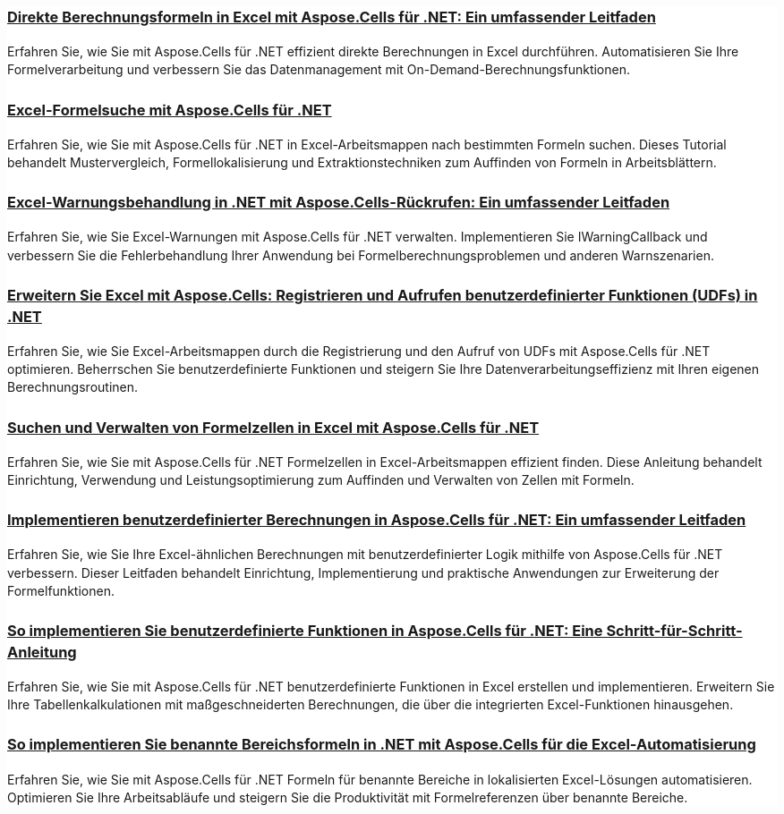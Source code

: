 ### [Direkte Berechnungsformeln in Excel mit Aspose.Cells für .NET: Ein umfassender Leitfaden](./excel-direct-calculation-aspose-cells-dotnet)
Erfahren Sie, wie Sie mit Aspose.Cells für .NET effizient direkte Berechnungen in Excel durchführen. Automatisieren Sie Ihre Formelverarbeitung und verbessern Sie das Datenmanagement mit On-Demand-Berechnungsfunktionen.

### [Excel-Formelsuche mit Aspose.Cells für .NET](./excel-formula-search-aspose-cells-net)
Erfahren Sie, wie Sie mit Aspose.Cells für .NET in Excel-Arbeitsmappen nach bestimmten Formeln suchen. Dieses Tutorial behandelt Mustervergleich, Formellokalisierung und Extraktionstechniken zum Auffinden von Formeln in Arbeitsblättern.

### [Excel-Warnungsbehandlung in .NET mit Aspose.Cells-Rückrufen: Ein umfassender Leitfaden](./excel-warning-handling-net-aspose-cells-callbacks)
Erfahren Sie, wie Sie Excel-Warnungen mit Aspose.Cells für .NET verwalten. Implementieren Sie IWarningCallback und verbessern Sie die Fehlerbehandlung Ihrer Anwendung bei Formelberechnungsproblemen und anderen Warnszenarien.

### [Erweitern Sie Excel mit Aspose.Cells: Registrieren und Aufrufen benutzerdefinierter Funktionen (UDFs) in .NET](./extend-excel-aspose-cells-register-call-udfs)
Erfahren Sie, wie Sie Excel-Arbeitsmappen durch die Registrierung und den Aufruf von UDFs mit Aspose.Cells für .NET optimieren. Beherrschen Sie benutzerdefinierte Funktionen und steigern Sie Ihre Datenverarbeitungseffizienz mit Ihren eigenen Berechnungsroutinen.

### [Suchen und Verwalten von Formelzellen in Excel mit Aspose.Cells für .NET](./find-formula-cells-in-excel-using-aspose-cells-net)
Erfahren Sie, wie Sie mit Aspose.Cells für .NET Formelzellen in Excel-Arbeitsmappen effizient finden. Diese Anleitung behandelt Einrichtung, Verwendung und Leistungsoptimierung zum Auffinden und Verwalten von Zellen mit Formeln.

### [Implementieren benutzerdefinierter Berechnungen in Aspose.Cells für .NET: Ein umfassender Leitfaden](./guide-implement-custom-calculations-aspose-cells-dotnet)
Erfahren Sie, wie Sie Ihre Excel-ähnlichen Berechnungen mit benutzerdefinierter Logik mithilfe von Aspose.Cells für .NET verbessern. Dieser Leitfaden behandelt Einrichtung, Implementierung und praktische Anwendungen zur Erweiterung der Formelfunktionen.

### [So implementieren Sie benutzerdefinierte Funktionen in Aspose.Cells für .NET: Eine Schritt-für-Schritt-Anleitung](./implement-custom-functions-aspose-cells-net)
Erfahren Sie, wie Sie mit Aspose.Cells für .NET benutzerdefinierte Funktionen in Excel erstellen und implementieren. Erweitern Sie Ihre Tabellenkalkulationen mit maßgeschneiderten Berechnungen, die über die integrierten Excel-Funktionen hinausgehen.

### [So implementieren Sie benannte Bereichsformeln in .NET mit Aspose.Cells für die Excel-Automatisierung](./implement-named-range-formulas-net-aspose-cells)
Erfahren Sie, wie Sie mit Aspose.Cells für .NET Formeln für benannte Bereiche in lokalisierten Excel-Lösungen automatisieren. Optimieren Sie Ihre Arbeitsabläufe und steigern Sie die Produktivität mit Formelreferenzen über benannte Bereiche.
